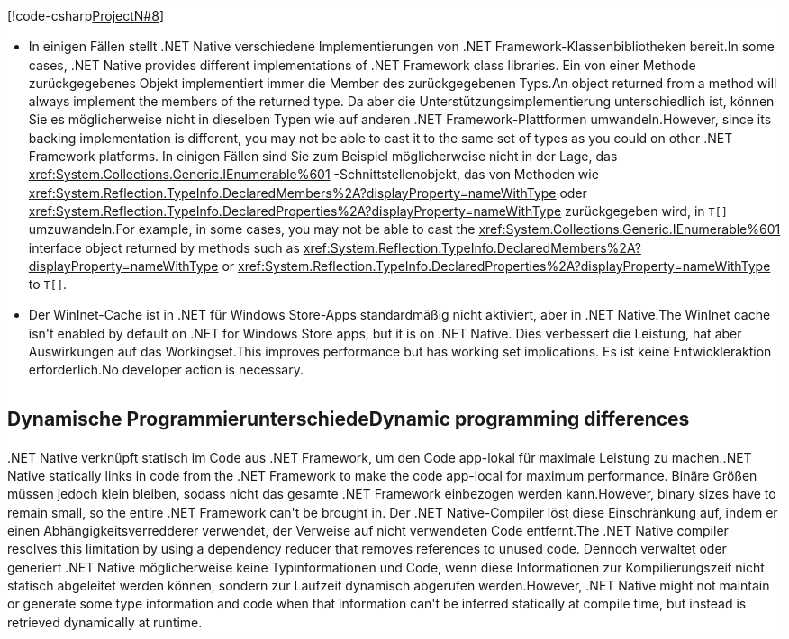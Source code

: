   [!code-csharp[ProjectN#8](../../../samples/snippets/csharp/VS_Snippets_CLR/projectn/cs/compat1.cs#8)]

- <span data-ttu-id="17e8e-126">In einigen Fällen stellt .NET Native verschiedene Implementierungen von .NET Framework-Klassenbibliotheken bereit.</span><span class="sxs-lookup"><span data-stu-id="17e8e-126">In some cases, .NET Native provides different implementations of .NET Framework class libraries.</span></span> <span data-ttu-id="17e8e-127">Ein von einer Methode zurückgegebenes Objekt implementiert immer die Member des zurückgegebenen Typs.</span><span class="sxs-lookup"><span data-stu-id="17e8e-127">An object returned from a method will always implement the members of the returned type.</span></span> <span data-ttu-id="17e8e-128">Da aber die Unterstützungsimplementierung unterschiedlich ist, können Sie es möglicherweise nicht in dieselben Typen wie auf anderen .NET Framework-Plattformen umwandeln.</span><span class="sxs-lookup"><span data-stu-id="17e8e-128">However, since its backing implementation is different, you may not be able to cast it to the same set of types as you could on other .NET Framework platforms.</span></span> <span data-ttu-id="17e8e-129">In einigen Fällen sind Sie zum Beispiel möglicherweise nicht in der Lage, das <xref:System.Collections.Generic.IEnumerable%601> -Schnittstellenobjekt, das von Methoden wie <xref:System.Reflection.TypeInfo.DeclaredMembers%2A?displayProperty=nameWithType> oder <xref:System.Reflection.TypeInfo.DeclaredProperties%2A?displayProperty=nameWithType> zurückgegeben wird, in `T[]`umzuwandeln.</span><span class="sxs-lookup"><span data-stu-id="17e8e-129">For example, in some cases, you may not be able to cast the <xref:System.Collections.Generic.IEnumerable%601> interface object returned by methods such as <xref:System.Reflection.TypeInfo.DeclaredMembers%2A?displayProperty=nameWithType> or <xref:System.Reflection.TypeInfo.DeclaredProperties%2A?displayProperty=nameWithType> to `T[]`.</span></span>

- <span data-ttu-id="17e8e-130">Der WinInet-Cache ist in .NET für Windows Store-Apps standardmäßig nicht aktiviert, aber in .NET Native.</span><span class="sxs-lookup"><span data-stu-id="17e8e-130">The WinInet cache isn't enabled by default on .NET for Windows Store apps, but it is on .NET Native.</span></span> <span data-ttu-id="17e8e-131">Dies verbessert die Leistung, hat aber Auswirkungen auf das Workingset.</span><span class="sxs-lookup"><span data-stu-id="17e8e-131">This improves performance but has working set implications.</span></span> <span data-ttu-id="17e8e-132">Es ist keine Entwickleraktion erforderlich.</span><span class="sxs-lookup"><span data-stu-id="17e8e-132">No developer action is necessary.</span></span>

<a name="Dynamic"></a>

## <a name="dynamic-programming-differences"></a><span data-ttu-id="17e8e-133">Dynamische Programmierunterschiede</span><span class="sxs-lookup"><span data-stu-id="17e8e-133">Dynamic programming differences</span></span>

<span data-ttu-id="17e8e-134">.NET Native verknüpft statisch im Code aus .NET Framework, um den Code app-lokal für maximale Leistung zu machen.</span><span class="sxs-lookup"><span data-stu-id="17e8e-134">.NET Native statically links in code from the .NET Framework to make the code app-local for maximum performance.</span></span> <span data-ttu-id="17e8e-135">Binäre Größen müssen jedoch klein bleiben, sodass nicht das gesamte .NET Framework einbezogen werden kann.</span><span class="sxs-lookup"><span data-stu-id="17e8e-135">However, binary sizes have to remain small, so the entire .NET Framework can't be brought in.</span></span> <span data-ttu-id="17e8e-136">Der .NET Native-Compiler löst diese Einschränkung auf, indem er einen Abhängigkeitsverredderer verwendet, der Verweise auf nicht verwendeten Code entfernt.</span><span class="sxs-lookup"><span data-stu-id="17e8e-136">The .NET Native compiler resolves this limitation by using a dependency reducer that removes references to unused code.</span></span> <span data-ttu-id="17e8e-137">Dennoch verwaltet oder generiert .NET Native möglicherweise keine Typinformationen und Code, wenn diese Informationen zur Kompilierungszeit nicht statisch abgeleitet werden können, sondern zur Laufzeit dynamisch abgerufen werden.</span><span class="sxs-lookup"><span data-stu-id="17e8e-137">However, .NET Native might not maintain or generate some type information and code when that information can't be inferred statically at compile time, but instead is retrieved dynamically at runtime.</span></span>
